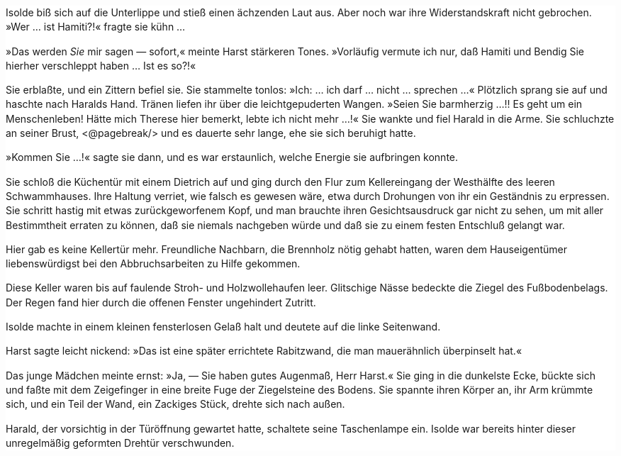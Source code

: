 Isolde biß sich auf die Unterlippe und stieß einen
ächzenden Laut aus. Aber noch war ihre Widerstandskraft
nicht gebrochen. »Wer … ist Hamiti?!« fragte sie kühn …

»Das werden *Sie* mir sagen — sofort,« meinte Harst
stärkeren Tones. »Vorläufig vermute ich nur, daß Hamiti
und Bendig Sie hierher verschleppt haben … Ist es
so?!«

Sie erblaßte, und ein Zittern befiel sie. Sie stammelte
tonlos: »Ich: … ich darf … nicht … sprechen …« Plötzlich
sprang sie auf und haschte nach Haralds Hand. Tränen
liefen ihr über die leichtgepuderten Wangen. »Seien Sie
barmherzig …!! Es geht um ein Menschenleben! Hätte mich
Therese hier bemerkt, lebte ich nicht mehr …!« Sie wankte
und fiel Harald in die Arme. Sie schluchzte an seiner Brust,
<@pagebreak/>
und es dauerte sehr lange, ehe sie sich beruhigt hatte.

»Kommen Sie …!« sagte sie dann, und es war erstaunlich,
welche Energie sie aufbringen konnte.

Sie schloß die Küchentür mit einem Dietrich auf und
ging durch den Flur zum Kellereingang der Westhälfte des
leeren Schwammhauses. Ihre Haltung verriet, wie falsch es
gewesen wäre, etwa durch Drohungen von ihr ein Geständnis
zu erpressen. Sie schritt hastig mit etwas zurückgeworfenem
Kopf, und man brauchte ihren Gesichtsausdruck gar nicht
zu sehen, um mit aller Bestimmtheit erraten zu können,
daß sie niemals nachgeben würde und daß sie zu einem festen
Entschluß gelangt war.

Hier gab es keine Kellertür mehr. Freundliche Nachbarn,
die Brennholz nötig gehabt hatten, waren dem Hauseigentümer
liebenswürdigst bei den Abbruchsarbeiten zu Hilfe
gekommen.

Diese Keller waren bis auf faulende Stroh- und Holzwollehaufen
leer. Glitschige Nässe bedeckte die Ziegel des
Fußbodenbelags. Der Regen fand hier durch die offenen
Fenster ungehindert Zutritt.

Isolde machte in einem kleinen fensterlosen Gelaß halt
und deutete auf die linke Seitenwand.

Harst sagte leicht nickend: »Das ist eine später errichtete
Rabitzwand, die man mauerähnlich überpinselt hat.«

Das junge Mädchen meinte ernst: »Ja, — Sie haben
gutes Augenmaß, Herr Harst.« Sie ging in die dunkelste
Ecke, bückte sich und faßte mit dem Zeigefinger in eine breite
Fuge der Ziegelsteine des Bodens. Sie spannte ihren Körper
an, ihr Arm krümmte sich, und ein Teil der Wand, ein
Zackiges Stück, drehte sich nach außen.

Harald, der vorsichtig in der Türöffnung gewartet hatte,
schaltete seine Taschenlampe ein. Isolde war bereits hinter
dieser unregelmäßig geformten Drehtür verschwunden.
